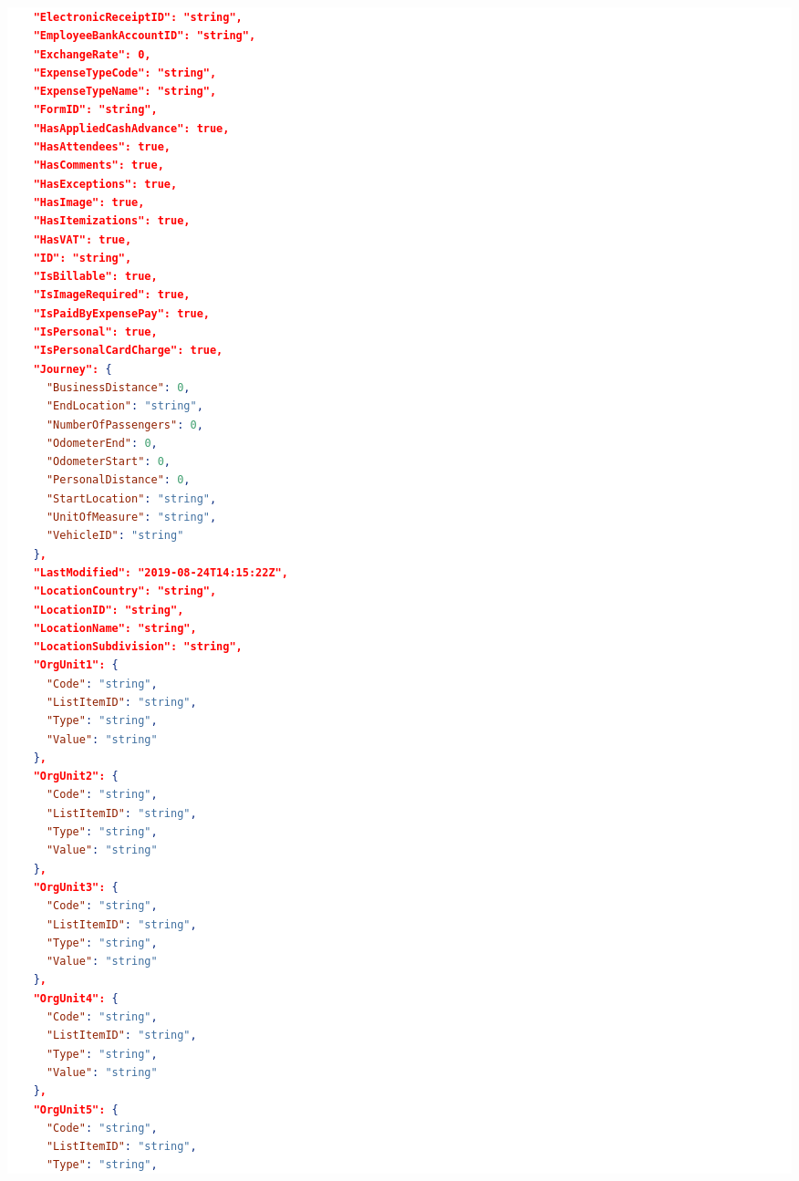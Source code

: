 ```json
    "ElectronicReceiptID": "string",
    "EmployeeBankAccountID": "string",
    "ExchangeRate": 0,
    "ExpenseTypeCode": "string",
    "ExpenseTypeName": "string",
    "FormID": "string",
    "HasAppliedCashAdvance": true,
    "HasAttendees": true,
    "HasComments": true,
    "HasExceptions": true,
    "HasImage": true,
    "HasItemizations": true,
    "HasVAT": true,
    "ID": "string",
    "IsBillable": true,
    "IsImageRequired": true,
    "IsPaidByExpensePay": true,
    "IsPersonal": true,
    "IsPersonalCardCharge": true,
    "Journey": {
      "BusinessDistance": 0,
      "EndLocation": "string",
      "NumberOfPassengers": 0,
      "OdometerEnd": 0,
      "OdometerStart": 0,
      "PersonalDistance": 0,
      "StartLocation": "string",
      "UnitOfMeasure": "string",
      "VehicleID": "string"
    },
    "LastModified": "2019-08-24T14:15:22Z",
    "LocationCountry": "string",
    "LocationID": "string",
    "LocationName": "string",
    "LocationSubdivision": "string",
    "OrgUnit1": {
      "Code": "string",
      "ListItemID": "string",
      "Type": "string",
      "Value": "string"
    },
    "OrgUnit2": {
      "Code": "string",
      "ListItemID": "string",
      "Type": "string",
      "Value": "string"
    },
    "OrgUnit3": {
      "Code": "string",
      "ListItemID": "string",
      "Type": "string",
      "Value": "string"
    },
    "OrgUnit4": {
      "Code": "string",
      "ListItemID": "string",
      "Type": "string",
      "Value": "string"
    },
    "OrgUnit5": {
      "Code": "string",
      "ListItemID": "string",
      "Type": "string",
```